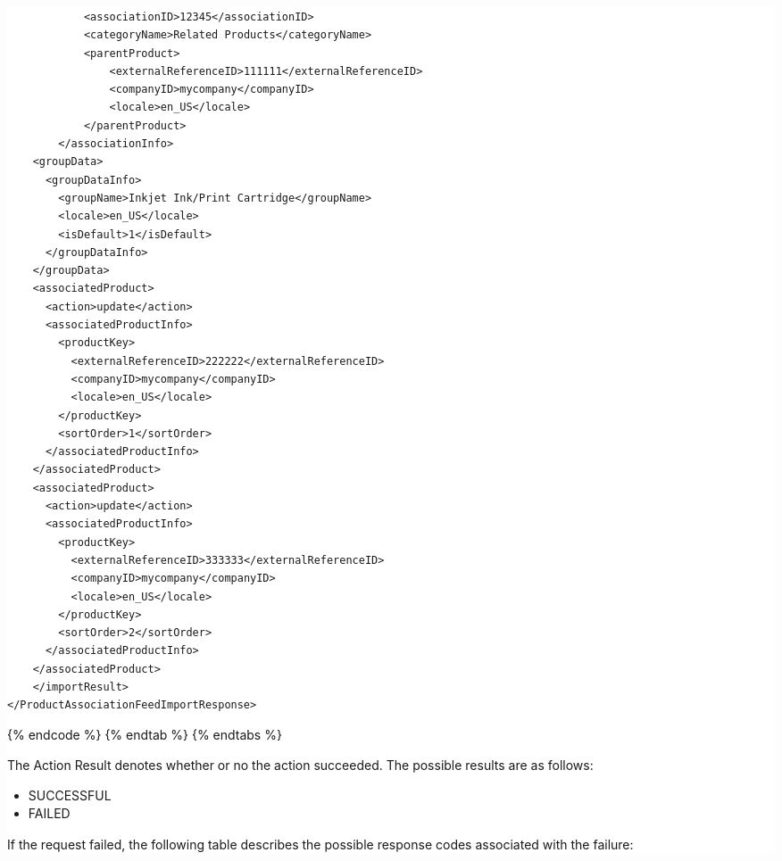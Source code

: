 ```markup
			<associationID>12345</associationID>
			<categoryName>Related Products</categoryName>
			<parentProduct>
				<externalReferenceID>111111</externalReferenceID>
				<companyID>mycompany</companyID>
				<locale>en_US</locale>
			</parentProduct>
		</associationInfo>
	<groupData>
      <groupDataInfo>
        <groupName>Inkjet Ink/Print Cartridge</groupName>
        <locale>en_US</locale>
        <isDefault>1</isDefault>
      </groupDataInfo>
    </groupData>
	<associatedProduct>
      <action>update</action>
      <associatedProductInfo>
        <productKey>
          <externalReferenceID>222222</externalReferenceID>
          <companyID>mycompany</companyID>
          <locale>en_US</locale>
        </productKey>
        <sortOrder>1</sortOrder>
      </associatedProductInfo>
    </associatedProduct>
    <associatedProduct>
      <action>update</action>
      <associatedProductInfo>
        <productKey>
          <externalReferenceID>333333</externalReferenceID>
          <companyID>mycompany</companyID>
          <locale>en_US</locale>
        </productKey>
        <sortOrder>2</sortOrder>
      </associatedProductInfo>
    </associatedProduct>
	</importResult>
</ProductAssociationFeedImportResponse>
```
{% endcode %}
{% endtab %}
{% endtabs %}

The Action Result denotes whether or no the action succeeded. The possible results are as follows:

* SUCCESSFUL
* FAILED

If the request failed, the following table describes the possible response codes associated with the failure:

